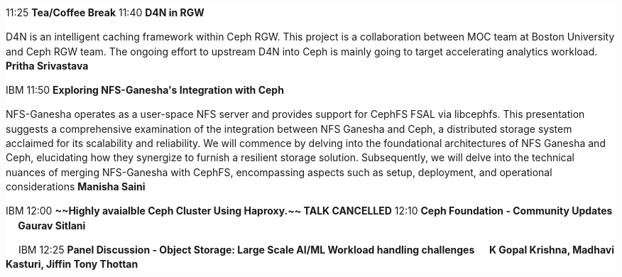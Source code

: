    <td>11:25
   </td>
   <td><strong>Tea/Coffee Break</strong>
   </td>
  </tr> 
  <tr>
   <td>11:40
   </td>
   <td><strong>D4N in RGW</strong>
<p>
D4N is an intelligent caching framework within Ceph RGW. This project is a collaboration between MOC team at Boston University and Ceph RGW team. The ongoing effort to upstream D4N into Ceph is mainly going to target accelerating analytics workload.
   </td>
   <td><strong>Pritha Srivastava</strong>
<p>
IBM
   </td>
  </tr> 
  <tr>
   <td>11:50
   </td>
   <td><strong>Exploring NFS-Ganesha's Integration with Ceph</strong>
<p>
NFS-Ganesha operates as a user-space NFS server and provides support for CephFS FSAL via libcephfs. This presentation suggests a comprehensive examination of the integration between NFS Ganesha and Ceph, a distributed storage system acclaimed for its scalability and reliability. We will commence by delving into the foundational architectures of NFS Ganesha and Ceph, elucidating how they synergize to furnish a resilient storage solution. Subsequently, we will delve into the technical nuances of merging NFS-Ganesha with CephFS, encompassing aspects such as setup, deployment, and operational considerations
   </td>
   <td><strong>Manisha Saini</strong>
<p>
IBM
   </td>
  </tr>
<tr>
   <td>12:00
   </td>
   <td><strong>~~Highly avaialble Ceph Cluster Using Haproxy.~~ TALK CANCELLED</strong>
   </td>

  </tr>
<tr>
   <td>12:10
   </td>
   <td><strong>Ceph Foundation - Community Updates</strong>
   </td>
   <td><strong> &emsp; Gaurav Sitlani </strong>
   <p>
   &emsp; IBM
   </td>
  </tr> 
  </tr>  
  <tr>
   <td>12:25
   </td>
   <td><strong>Panel Discussion - Object Storage: Large Scale AI/ML Workload handling challenges  </strong>
   </td>
   <td><strong> &emsp; K Gopal Krishna, Madhavi Kasturi, Jiffin Tony Thottan</strong>
   </td>
  </tr> 